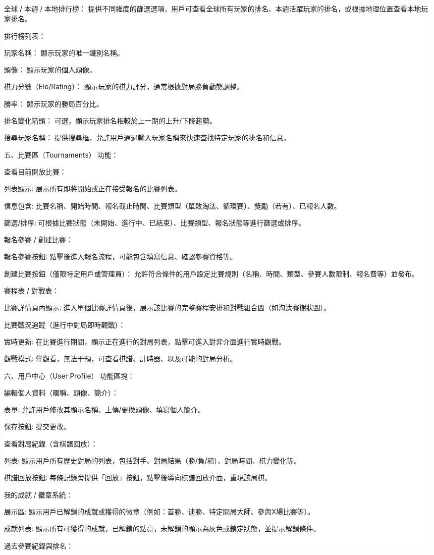 全球 / 本週 / 本地排行榜： 提供不同維度的篩選選項，用戶可查看全球所有玩家的排名、本週活躍玩家的排名，或根據地理位置查看本地玩家排名。

排行榜列表：

玩家名稱： 顯示玩家的唯一識別名稱。

頭像： 顯示玩家的個人頭像。

棋力分數（Elo/Rating）： 顯示玩家的棋力評分，通常根據對局勝負動態調整。

勝率： 顯示玩家的勝局百分比。

排名變化箭頭： 可選，顯示玩家排名相較於上一期的上升/下降趨勢。

搜尋玩家名稱： 提供搜尋框，允許用戶通過輸入玩家名稱來快速查找特定玩家的排名和信息。

五、比賽區（Tournaments）
功能：

查看目前開放比賽：

列表顯示: 展示所有即將開始或正在接受報名的比賽列表。

信息包含: 比賽名稱、開始時間、報名截止時間、比賽類型（單敗淘汰、循環賽）、獎勵（若有）、已報名人數。

篩選/排序: 可根據比賽狀態（未開始、進行中、已結束）、比賽類型、報名狀態等進行篩選或排序。

報名參賽 / 創建比賽：

報名參賽按鈕: 點擊後進入報名流程，可能包含填寫信息、確認參賽資格等。

創建比賽按鈕（僅限特定用戶或管理員）： 允許符合條件的用戶設定比賽規則（名稱、時間、類型、參賽人數限制、報名費等）並發布。

賽程表 / 對戰表：

比賽詳情頁內顯示: 進入單個比賽詳情頁後，展示該比賽的完整賽程安排和對戰組合圖（如淘汰賽樹狀圖）。

比賽戰況追蹤（進行中對局即時觀戰）：

實時更新: 在比賽進行期間，顯示正在進行的對局列表，點擊可進入對弈介面進行實時觀戰。

觀戰模式: 僅觀看，無法干預，可查看棋譜、計時器、以及可能的對局分析。

六、用戶中心（User Profile）
功能區塊：

編輯個人資料（暱稱、頭像、簡介）：

表單: 允許用戶修改其顯示名稱、上傳/更換頭像、填寫個人簡介。

保存按鈕: 提交更改。

查看對局紀錄（含棋譜回放）：

列表: 顯示用戶所有歷史對局的列表，包括對手、對局結果（勝/負/和）、對局時間、棋力變化等。

棋譜回放按鈕: 每條記錄旁提供「回放」按鈕，點擊後導向棋譜回放介面，重現該局棋。

我的成就 / 徽章系統：

展示區: 顯示用戶已解鎖的成就或獲得的徽章（例如：首勝、連勝、特定開局大師、參與X場比賽等）。

成就列表: 顯示所有可獲得的成就，已解鎖的點亮，未解鎖的顯示為灰色或鎖定狀態，並提示解鎖條件。

過去參賽紀錄與排名：

